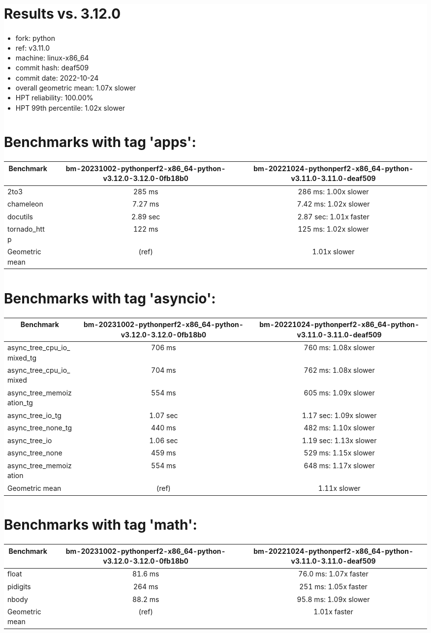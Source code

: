 
# Results vs. 3.12.0

- fork: python
- ref: v3.11.0
- machine: linux-x86_64
- commit hash: deaf509
- commit date: 2022-10-24
- overall geometric mean: 1.07x slower
- HPT reliability: 100.00%
- HPT 99th percentile: 1.02x slower

Benchmarks with tag 'apps':
===========================

| Benchmark      | bm-20231002-pythonperf2-x86_64-python-v3.12.0-3.12.0-0fb18b0 | bm-20221024-pythonperf2-x86_64-python-v3.11.0-3.11.0-deaf509 |
|----------------|:------------------------------------------------------------:|:------------------------------------------------------------:|
| 2to3           | 285 ms                                                       | 286 ms: 1.00x slower                                         |
| chameleon      | 7.27 ms                                                      | 7.42 ms: 1.02x slower                                        |
| docutils       | 2.89 sec                                                     | 2.87 sec: 1.01x faster                                       |
| tornado_http   | 122 ms                                                       | 125 ms: 1.02x slower                                         |
| Geometric mean | (ref)                                                        | 1.01x slower                                                 |

Benchmarks with tag 'asyncio':
==============================

| Benchmark                  | bm-20231002-pythonperf2-x86_64-python-v3.12.0-3.12.0-0fb18b0 | bm-20221024-pythonperf2-x86_64-python-v3.11.0-3.11.0-deaf509 |
|----------------------------|:------------------------------------------------------------:|:------------------------------------------------------------:|
| async_tree_cpu_io_mixed_tg | 706 ms                                                       | 760 ms: 1.08x slower                                         |
| async_tree_cpu_io_mixed    | 704 ms                                                       | 762 ms: 1.08x slower                                         |
| async_tree_memoization_tg  | 554 ms                                                       | 605 ms: 1.09x slower                                         |
| async_tree_io_tg           | 1.07 sec                                                     | 1.17 sec: 1.09x slower                                       |
| async_tree_none_tg         | 440 ms                                                       | 482 ms: 1.10x slower                                         |
| async_tree_io              | 1.06 sec                                                     | 1.19 sec: 1.13x slower                                       |
| async_tree_none            | 459 ms                                                       | 529 ms: 1.15x slower                                         |
| async_tree_memoization     | 554 ms                                                       | 648 ms: 1.17x slower                                         |
| Geometric mean             | (ref)                                                        | 1.11x slower                                                 |

Benchmarks with tag 'math':
===========================

| Benchmark      | bm-20231002-pythonperf2-x86_64-python-v3.12.0-3.12.0-0fb18b0 | bm-20221024-pythonperf2-x86_64-python-v3.11.0-3.11.0-deaf509 |
|----------------|:------------------------------------------------------------:|:------------------------------------------------------------:|
| float          | 81.6 ms                                                      | 76.0 ms: 1.07x faster                                        |
| pidigits       | 264 ms                                                       | 251 ms: 1.05x faster                                         |
| nbody          | 88.2 ms                                                      | 95.8 ms: 1.09x slower                                        |
| Geometric mean | (ref)                                                        | 1.01x faster                                                 |
